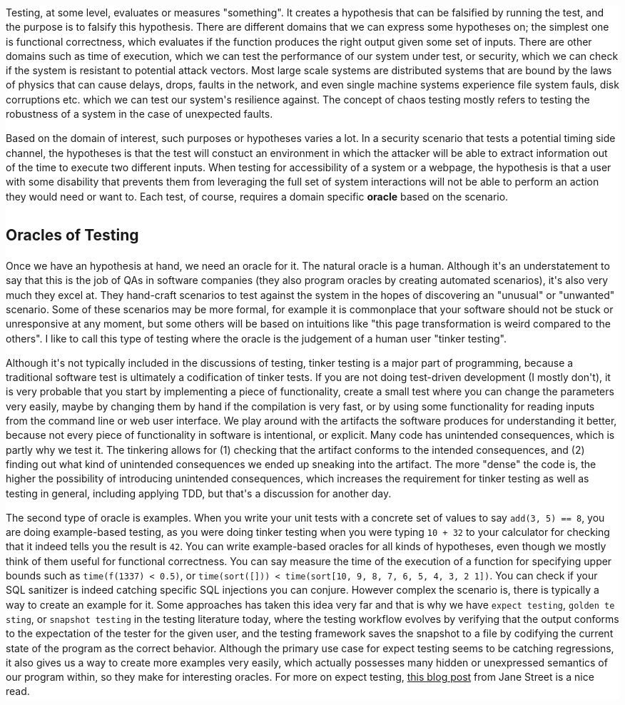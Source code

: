 Testing, at some level, evaluates or measures "something". It creates a hypothesis that can be falsified by running the test, and the purpose is to falsify this hypothesis. There are different domains that we can express some hypotheses on; the simplest one is functional correctness, which evaluates if the function produces the right output given some set of inputs. There are other domains such as time of execution, which we can test the performance of our system under test, or security, which we can check if the system is resistant to potential attack vectors. Most large scale systems are distributed systems that are bound by the laws of physics that can cause delays, drops, faults in the network, and even single machine systems experience file system fauls, disk corruptions etc. which we can test our system's resilience against. The concept of chaos testing mostly refers to testing the robustness of a system in the case of unexpected faults.

Based on the domain of interest, such purposes or hypotheses varies a lot. In a security scenario that tests a potential timing side channel, the hypotheses is that the test will constuct an environment in which the attacker will be able to extract information out of the time to execute two different inputs. When testing for accessibility of a system or a webpage, the hypothesis is that a user with some disability that prevents them from leveraging the full set of system interactions will not be able to perform an action they would need or want to. Each test, of course, requires a domain specific **oracle** based on the scenario.

## Oracles of Testing

Once we have an hypothesis at hand, we need an oracle for it. The natural oracle is a human. Although it's an understatement to say that this is the job of QAs in software companies (they also program oracles by creating automated scenarios), it's also very much they excel at. They hand-craft scenarios to test against the system in the hopes of discovering an "unusual" or "unwanted" scenario. Some of these scenarios may be more formal, for example it is commonplace that your software should not be stuck or unresponsive at any moment, but some others will be based on intuitions like "this page transformation is weird compared to the others". I like to call this type of testing where the oracle is the judgement of a human user "tinker testing".

Although it's not typically included in the discussions of testing, tinker testing is a major part of programming, because a traditional software test is ultimately a codification of tinker tests. If you are not doing test-driven development (I mostly don't), it is very probable that you start by implementing a piece of functionality, create a small test where you can change the parameters very easily, maybe by changing them by hand if the compilation is very fast, or by using some functionality for reading inputs from the command line or web user interface. We play around with the artifacts the software produces for understanding it better, because not every piece of functionality in software is intentional, or explicit. Many code has unintended consequences, which is partly why we test it. The tinkering allows for (1) checking that the artifact conforms to the intended consequences, and (2) finding out what kind of unintended consequences we ended up sneaking into the artifact. The more "dense" the code is, the higher the possibility of introducing unintended consequences, which increases the requirement for tinker testing as well as testing in general, including applying TDD, but that's a discussion for another day.

The second type of oracle is examples. When you write your unit tests with a concrete set of values to say `add(3, 5) == 8`, you are doing example-based testing, as you were doing tinker testing when you were typing `10 + 32` to your calculator for checking that it indeed tells you the result is `42`. You can write example-based oracles for all kinds of hypotheses, even though we mostly think of them useful for functional correctness. You can say measure the time of the execution of a function for specifying upper bounds such as `time(f(1337) < 0.5)`, or `time(sort([])) < time(sort[10, 9, 8, 7, 6, 5, 4, 3, 2 1])`. You can check if your SQL sanitizer is indeed catching specific SQL injections you can conjure. However complex the scenario is, there is typically a way to create an example for it. Some approaches has taken this idea very far and that is why we have `expect testing`, `golden testing`, or `snapshot testing` in the testing literature today, where the testing workflow evolves by verifying that the output conforms to the expectation of the tester for the given user, and the testing framework saves the snapshot to a file by codifying the current state of the program as the correct behavior. Although the primary use case for expect testing seems to be catching regressions, it also gives us a way to create more examples very easily, which actually possesses many hidden or unexpressed semantics of our program within, so they make for interesting oracles. For more on expect testing, [this blog post](https://blog.janestreet.com/the-joy-of-expect-tests/) from Jane Street is a nice read.
